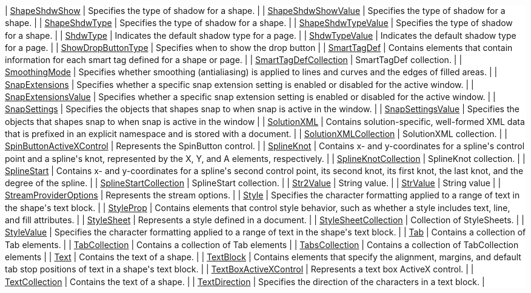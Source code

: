| [ShapeShdwShow](../com.aspose.diagram/shapeshdwshow) | Specifies the type of shadow for a shape. |
| [ShapeShdwShowValue](../com.aspose.diagram/shapeshdwshowvalue) | Specifies the type of shadow for a shape. |
| [ShapeShdwType](../com.aspose.diagram/shapeshdwtype) | Specifies the type of shadow for a shape. |
| [ShapeShdwTypeValue](../com.aspose.diagram/shapeshdwtypevalue) | Specifies the type of shadow for a shape. |
| [ShdwType](../com.aspose.diagram/shdwtype) | Indicates the default shadow type for a page. |
| [ShdwTypeValue](../com.aspose.diagram/shdwtypevalue) | Indicates the default shadow type for a page. |
| [ShowDropButtonType](../com.aspose.diagram/showdropbuttontype) | Specifies when to show the drop button |
| [SmartTagDef](../com.aspose.diagram/smarttagdef) | Contains elements that contain information for each smart tag defined for a shape or page. |
| [SmartTagDefCollection](../com.aspose.diagram/smarttagdefcollection) | SmartTagDef collection. |
| [SmoothingMode](../com.aspose.diagram/smoothingmode) | Specifies whether smoothing (antialiasing) is applied to lines and curves and the edges of filled areas. |
| [SnapExtensions](../com.aspose.diagram/snapextensions) | Specifies whether a specific snap extension setting is enabled or disabled for the active window. |
| [SnapExtensionsValue](../com.aspose.diagram/snapextensionsvalue) | Specifies whether a specific snap extension setting is enabled or disabled for the active window. |
| [SnapSettings](../com.aspose.diagram/snapsettings) | Specifies the objects that shapes snap to when snap is active in the window. |
| [SnapSettingsValue](../com.aspose.diagram/snapsettingsvalue) | Specifies the objects that shapes snap to when snap is active in the window |
| [SolutionXML](../com.aspose.diagram/solutionxml) | Contains solution-specific, well-formed XML data that is prefixed in an explicit namespace and is stored with a document. |
| [SolutionXMLCollection](../com.aspose.diagram/solutionxmlcollection) | SolutionXML collection. |
| [SpinButtonActiveXControl](../com.aspose.diagram/spinbuttonactivexcontrol) | Represents the SpinButton control. |
| [SplineKnot](../com.aspose.diagram/splineknot) | Contains x- and y-coordinates for a spline's control point and a spline's knot, represented by the X, Y, and A elements, respectively. |
| [SplineKnotCollection](../com.aspose.diagram/splineknotcollection) | SplineKnot collection. |
| [SplineStart](../com.aspose.diagram/splinestart) | Contains x- and y-coordinates for a spline's second control point, its second knot, its first knot, the last knot, and the degree of the spline. |
| [SplineStartCollection](../com.aspose.diagram/splinestartcollection) | SplineStart collection. |
| [Str2Value](../com.aspose.diagram/str2value) | String value. |
| [StrValue](../com.aspose.diagram/strvalue) | String value |
| [StreamProviderOptions](../com.aspose.diagram/streamprovideroptions) | Represents the stream options. |
| [Style](../com.aspose.diagram/style) | Specifies the character formatting applied to a range of text in the shape's text block. |
| [StyleProp](../com.aspose.diagram/styleprop) | Contains elements that control style behavior, such as whether a style includes text, line, and fill attributes. |
| [StyleSheet](../com.aspose.diagram/stylesheet) | Represents a style defined in a document. |
| [StyleSheetCollection](../com.aspose.diagram/stylesheetcollection) | Collection of StyleSheets. |
| [StyleValue](../com.aspose.diagram/stylevalue) | Specifies the character formatting applied to a range of text in the shape's text block. |
| [Tab](../com.aspose.diagram/tab) | Contains a collection of Tab elements. |
| [TabCollection](../com.aspose.diagram/tabcollection) | Contains a collection of Tab elements |
| [TabsCollection](../com.aspose.diagram/tabscollection) | Contains a collection of TabCollection elements |
| [Text](../com.aspose.diagram/text) | Contains the text of a shape. |
| [TextBlock](../com.aspose.diagram/textblock) | Contains elements that specify the alignment, margins, and default tab stop positions of text in a shape's text block. |
| [TextBoxActiveXControl](../com.aspose.diagram/textboxactivexcontrol) | Represents a text box ActiveX control. |
| [TextCollection](../com.aspose.diagram/textcollection) | Contains the text of a shape. |
| [TextDirection](../com.aspose.diagram/textdirection) | Specifies the direction of the characters in a text block. |